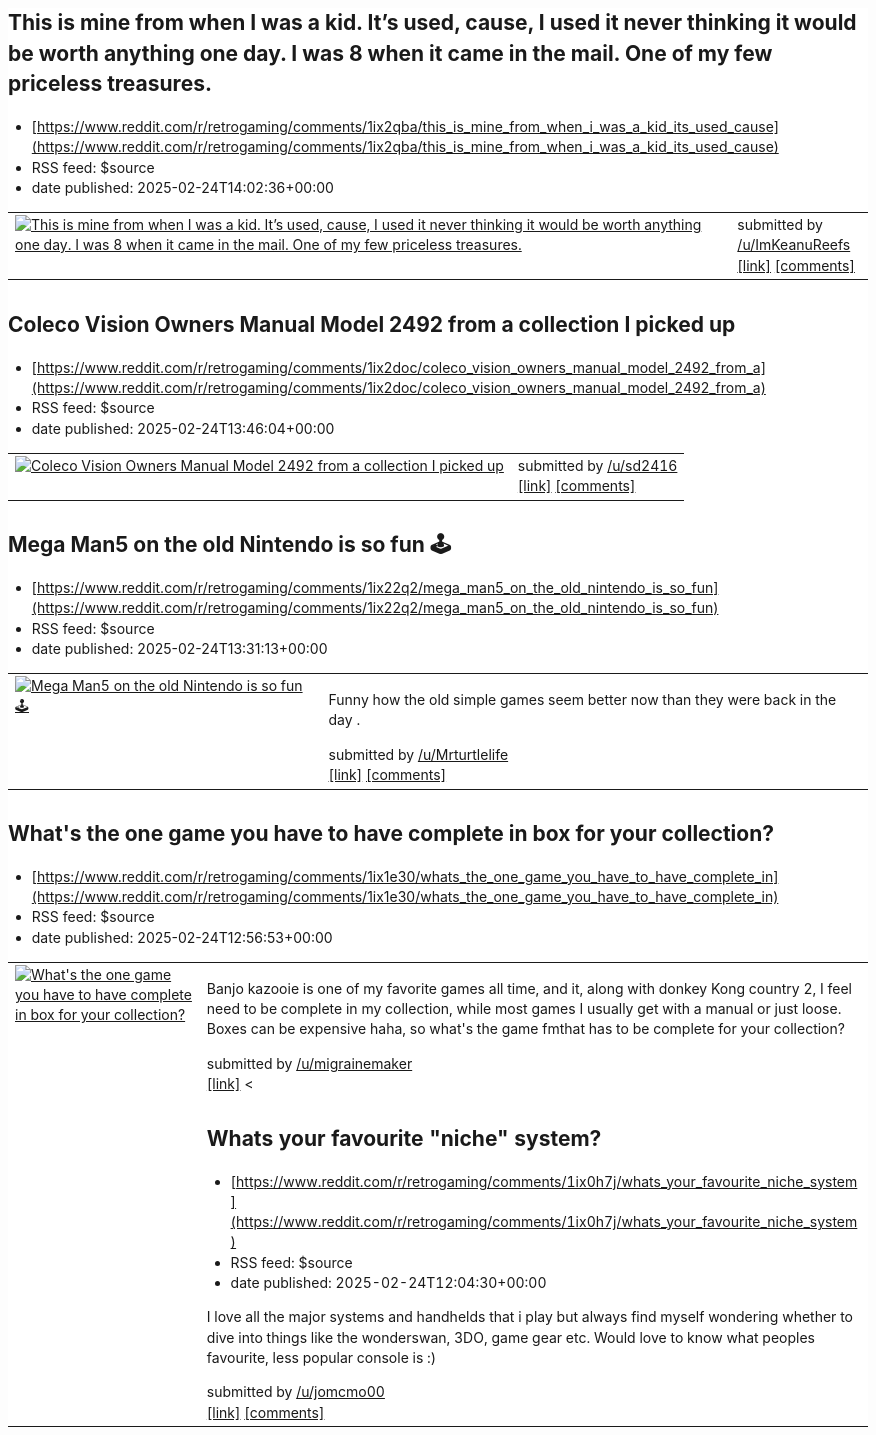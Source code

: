 ## This is mine from when I was a kid. It’s used, cause, I used it never thinking it would be worth anything one day. I was 8 when it came in the mail. One of my few priceless treasures.
 - [https://www.reddit.com/r/retrogaming/comments/1ix2qba/this_is_mine_from_when_i_was_a_kid_its_used_cause](https://www.reddit.com/r/retrogaming/comments/1ix2qba/this_is_mine_from_when_i_was_a_kid_its_used_cause)
 - RSS feed: $source
 - date published: 2025-02-24T14:02:36+00:00

<table> <tr><td> <a href="https://www.reddit.com/r/retrogaming/comments/1ix2qba/this_is_mine_from_when_i_was_a_kid_its_used_cause/"> <img src="https://b.thumbs.redditmedia.com/AzSXDicAMmJZ_gRlXNQD0nIM1cQZWZrWLT79Ni79lrs.jpg" alt="This is mine from when I was a kid. It’s used, cause, I used it never thinking it would be worth anything one day. I was 8 when it came in the mail. One of my few priceless treasures." title="This is mine from when I was a kid. It’s used, cause, I used it never thinking it would be worth anything one day. I was 8 when it came in the mail. One of my few priceless treasures." /> </a> </td><td> &#32; submitted by &#32; <a href="https://www.reddit.com/user/ImKeanuReefs"> /u/ImKeanuReefs </a> <br/> <span><a href="https://www.reddit.com/gallery/1ix2qba">[link]</a></span> &#32; <span><a href="https://www.reddit.com/r/retrogaming/comments/1ix2qba/this_is_mine_from_when_i_was_a_kid_its_used_cause/">[comments]</a></span> </td></tr></table>

## Coleco Vision Owners Manual Model 2492 from a collection I picked up
 - [https://www.reddit.com/r/retrogaming/comments/1ix2doc/coleco_vision_owners_manual_model_2492_from_a](https://www.reddit.com/r/retrogaming/comments/1ix2doc/coleco_vision_owners_manual_model_2492_from_a)
 - RSS feed: $source
 - date published: 2025-02-24T13:46:04+00:00

<table> <tr><td> <a href="https://www.reddit.com/r/retrogaming/comments/1ix2doc/coleco_vision_owners_manual_model_2492_from_a/"> <img src="https://b.thumbs.redditmedia.com/ZHaMvl_CVSfE0UD-wcgiytUajHjzZ0S7NaUxQBW1Hqo.jpg" alt="Coleco Vision Owners Manual Model 2492 from a collection I picked up" title="Coleco Vision Owners Manual Model 2492 from a collection I picked up" /> </a> </td><td> &#32; submitted by &#32; <a href="https://www.reddit.com/user/sd2416"> /u/sd2416 </a> <br/> <span><a href="https://www.reddit.com/gallery/1ix2doc">[link]</a></span> &#32; <span><a href="https://www.reddit.com/r/retrogaming/comments/1ix2doc/coleco_vision_owners_manual_model_2492_from_a/">[comments]</a></span> </td></tr></table>

## Mega Man5 on the old Nintendo is so fun 🕹️
 - [https://www.reddit.com/r/retrogaming/comments/1ix22q2/mega_man5_on_the_old_nintendo_is_so_fun](https://www.reddit.com/r/retrogaming/comments/1ix22q2/mega_man5_on_the_old_nintendo_is_so_fun)
 - RSS feed: $source
 - date published: 2025-02-24T13:31:13+00:00

<table> <tr><td> <a href="https://www.reddit.com/r/retrogaming/comments/1ix22q2/mega_man5_on_the_old_nintendo_is_so_fun/"> <img src="https://preview.redd.it/609r5nj9a3le1.jpeg?width=640&amp;crop=smart&amp;auto=webp&amp;s=2e8f350b93408983babdb5d140fda3752ff7b245" alt="Mega Man5 on the old Nintendo is so fun 🕹️" title="Mega Man5 on the old Nintendo is so fun 🕹️" /> </a> </td><td> <div class="md"><p>Funny how the old simple games seem better now than they were back in the day . </p> </div> &#32; submitted by &#32; <a href="https://www.reddit.com/user/Mrturtlelife"> /u/Mrturtlelife </a> <br/> <span><a href="https://i.redd.it/609r5nj9a3le1.jpeg">[link]</a></span> &#32; <span><a href="https://www.reddit.com/r/retrogaming/comments/1ix22q2/mega_man5_on_the_old_nintendo_is_so_fun/">[comments]</a></span> </td></tr></table>

## What's the one game you have to have complete in box for your collection?
 - [https://www.reddit.com/r/retrogaming/comments/1ix1e30/whats_the_one_game_you_have_to_have_complete_in](https://www.reddit.com/r/retrogaming/comments/1ix1e30/whats_the_one_game_you_have_to_have_complete_in)
 - RSS feed: $source
 - date published: 2025-02-24T12:56:53+00:00

<table> <tr><td> <a href="https://www.reddit.com/r/retrogaming/comments/1ix1e30/whats_the_one_game_you_have_to_have_complete_in/"> <img src="https://preview.redd.it/naiwus0543le1.jpeg?width=640&amp;crop=smart&amp;auto=webp&amp;s=e087574166b771d1e1698cef6f879c6bb944a653" alt="What's the one game you have to have complete in box for your collection?" title="What's the one game you have to have complete in box for your collection?" /> </a> </td><td> <div class="md"><p>Banjo kazooie is one of my favorite games all time, and it, along with donkey Kong country 2, I feel need to be complete in my collection, while most games I usually get with a manual or just loose. Boxes can be expensive haha, so what&#39;s the game fmthat has to be complete for your collection?</p> </div> &#32; submitted by &#32; <a href="https://www.reddit.com/user/migrainemaker"> /u/migrainemaker </a> <br/> <span><a href="https://i.redd.it/naiwus0543le1.jpeg">[link]</a></span> &#32; <span><

## Whats your favourite "niche" system?
 - [https://www.reddit.com/r/retrogaming/comments/1ix0h7j/whats_your_favourite_niche_system](https://www.reddit.com/r/retrogaming/comments/1ix0h7j/whats_your_favourite_niche_system)
 - RSS feed: $source
 - date published: 2025-02-24T12:04:30+00:00

<div class="md"><p>I love all the major systems and handhelds that i play but always find myself wondering whether to dive into things like the wonderswan, 3DO, game gear etc. Would love to know what peoples favourite, less popular console is :)</p> </div> &#32; submitted by &#32; <a href="https://www.reddit.com/user/jomcmo00"> /u/jomcmo00 </a> <br/> <span><a href="https://www.reddit.com/r/retrogaming/comments/1ix0h7j/whats_your_favourite_niche_system/">[link]</a></span> &#32; <span><a href="https://www.reddit.com/r/retrogaming/comments/1ix0h7j/whats_your_favourite_niche_system/">[comments]</a></span>
